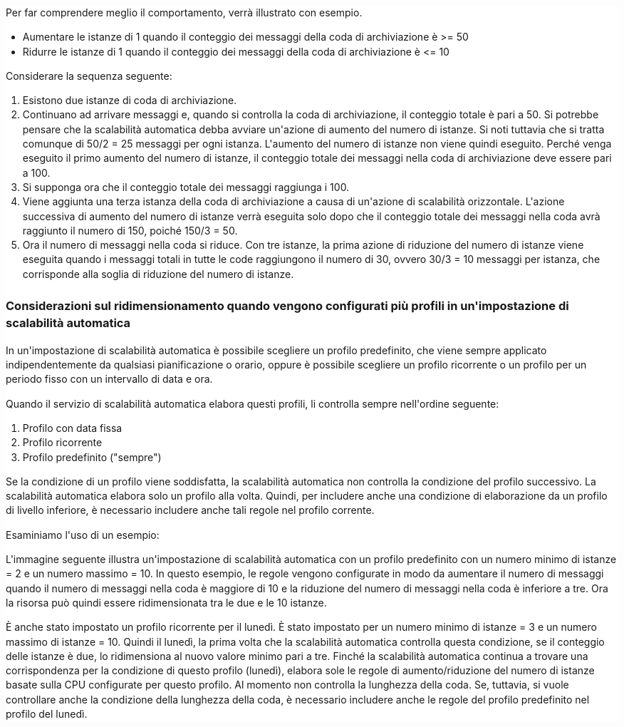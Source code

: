 Per far comprendere meglio il comportamento, verrà illustrato con esempio.

* Aumentare le istanze di 1 quando il conteggio dei messaggi della coda di archiviazione è >= 50
* Ridurre le istanze di 1 quando il conteggio dei messaggi della coda di archiviazione è <= 10

Considerare la sequenza seguente:

1. Esistono due istanze di coda di archiviazione.
2. Continuano ad arrivare messaggi e, quando si controlla la coda di archiviazione, il conteggio totale è pari a 50. Si potrebbe pensare che la scalabilità automatica debba avviare un'azione di aumento del numero di istanze. Si noti tuttavia che si tratta comunque di 50/2 = 25 messaggi per ogni istanza. L'aumento del numero di istanze non viene quindi eseguito. Perché venga eseguito il primo aumento del numero di istanze, il conteggio totale dei messaggi nella coda di archiviazione deve essere pari a 100.
3. Si supponga ora che il conteggio totale dei messaggi raggiunga i 100.
4. Viene aggiunta una terza istanza della coda di archiviazione a causa di un'azione di scalabilità orizzontale.  L'azione successiva di aumento del numero di istanze verrà eseguita solo dopo che il conteggio totale dei messaggi nella coda avrà raggiunto il numero di 150, poiché 150/3 = 50.
5. Ora il numero di messaggi nella coda si riduce. Con tre istanze, la prima azione di riduzione del numero di istanze viene eseguita quando i messaggi totali in tutte le code raggiungono il numero di 30, ovvero 30/3 = 10 messaggi per istanza, che corrisponde alla soglia di riduzione del numero di istanze.

### <a name="considerations-for-scaling-when-multiple-profiles-are-configured-in-an-autoscale-setting"></a>Considerazioni sul ridimensionamento quando vengono configurati più profili in un'impostazione di scalabilità automatica
In un'impostazione di scalabilità automatica è possibile scegliere un profilo predefinito, che viene sempre applicato indipendentemente da qualsiasi pianificazione o orario, oppure è possibile scegliere un profilo ricorrente o un profilo per un periodo fisso con un intervallo di data e ora.

Quando il servizio di scalabilità automatica elabora questi profili, li controlla sempre nell'ordine seguente:

1. Profilo con data fissa
2. Profilo ricorrente
3. Profilo predefinito ("sempre")

Se la condizione di un profilo viene soddisfatta, la scalabilità automatica non controlla la condizione del profilo successivo. La scalabilità automatica elabora solo un profilo alla volta. Quindi, per includere anche una condizione di elaborazione da un profilo di livello inferiore, è necessario includere anche tali regole nel profilo corrente.

Esaminiamo l'uso di un esempio:

L'immagine seguente illustra un'impostazione di scalabilità automatica con un profilo predefinito con un numero minimo di istanze = 2 e un numero massimo = 10. In questo esempio, le regole vengono configurate in modo da aumentare il numero di messaggi quando il numero di messaggi nella coda è maggiore di 10 e la riduzione del numero di messaggi nella coda è inferiore a tre. Ora la risorsa può quindi essere ridimensionata tra le due e le 10 istanze.

È anche stato impostato un profilo ricorrente per il lunedì. È stato impostato per un numero minimo di istanze = 3 e un numero massimo di istanze = 10. Quindi il lunedì, la prima volta che la scalabilità automatica controlla questa condizione, se il conteggio delle istanze è due, lo ridimensiona al nuovo valore minimo pari a tre. Finché la scalabilità automatica continua a trovare una corrispondenza per la condizione di questo profilo (lunedì), elabora sole le regole di aumento/riduzione del numero di istanze basate sulla CPU configurate per questo profilo. Al momento non controlla la lunghezza della coda. Se, tuttavia, si vuole controllare anche la condizione della lunghezza della coda, è necessario includere anche le regole del profilo predefinito nel profilo del lunedì.
